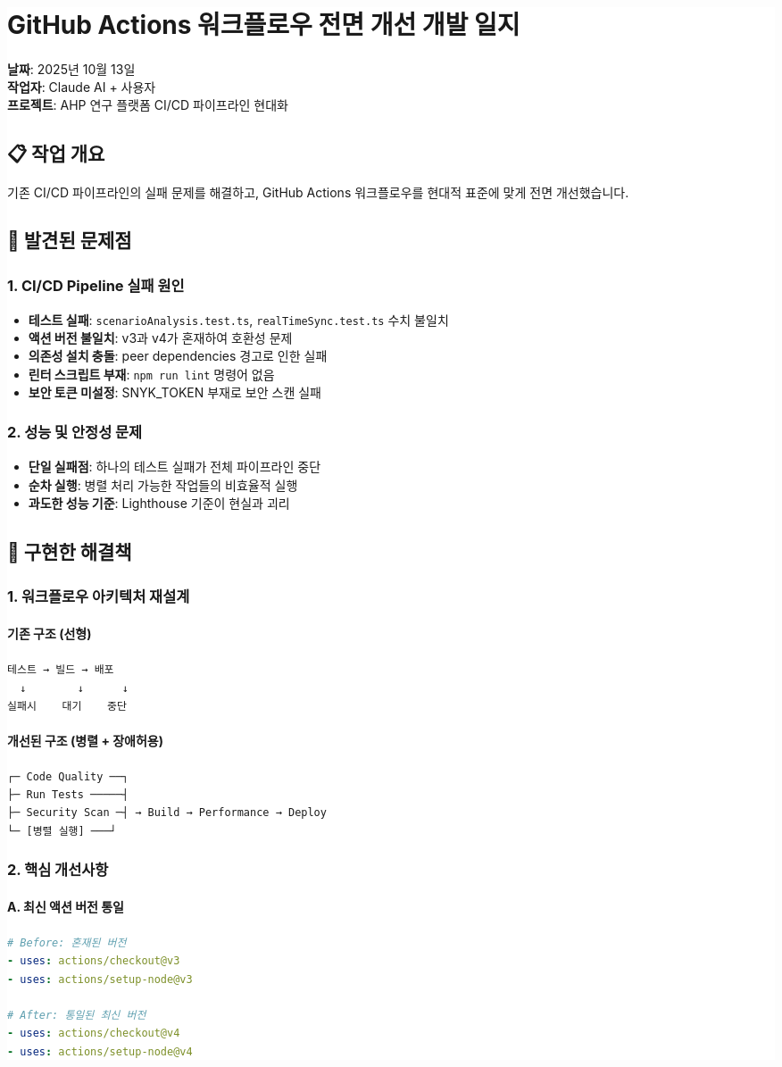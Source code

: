 # GitHub Actions 워크플로우 전면 개선 개발 일지
**날짜**: 2025년 10월 13일  
**작업자**: Claude AI + 사용자  
**프로젝트**: AHP 연구 플랫폼 CI/CD 파이프라인 현대화

## 📋 작업 개요
기존 CI/CD 파이프라인의 실패 문제를 해결하고, GitHub Actions 워크플로우를 현대적 표준에 맞게 전면 개선했습니다.

## 🚨 발견된 문제점

### 1. CI/CD Pipeline 실패 원인
- **테스트 실패**: `scenarioAnalysis.test.ts`, `realTimeSync.test.ts` 수치 불일치
- **액션 버전 불일치**: v3과 v4가 혼재하여 호환성 문제
- **의존성 설치 충돌**: peer dependencies 경고로 인한 실패
- **린터 스크립트 부재**: `npm run lint` 명령어 없음
- **보안 토큰 미설정**: SNYK_TOKEN 부재로 보안 스캔 실패

### 2. 성능 및 안정성 문제
- **단일 실패점**: 하나의 테스트 실패가 전체 파이프라인 중단
- **순차 실행**: 병렬 처리 가능한 작업들의 비효율적 실행
- **과도한 성능 기준**: Lighthouse 기준이 현실과 괴리

## 🔧 구현한 해결책

### 1. 워크플로우 아키텍처 재설계

#### 기존 구조 (선형)
```
테스트 → 빌드 → 배포
  ↓        ↓      ↓
실패시    대기    중단
```

#### 개선된 구조 (병렬 + 장애허용)
```
┌─ Code Quality ──┐
├─ Run Tests ─────┤
├─ Security Scan ─┤ → Build → Performance → Deploy
└─ [병렬 실행] ───┘
```

### 2. 핵심 개선사항

#### A. 최신 액션 버전 통일
```yaml
# Before: 혼재된 버전
- uses: actions/checkout@v3
- uses: actions/setup-node@v3

# After: 통일된 최신 버전
- uses: actions/checkout@v4
- uses: actions/setup-node@v4
```
